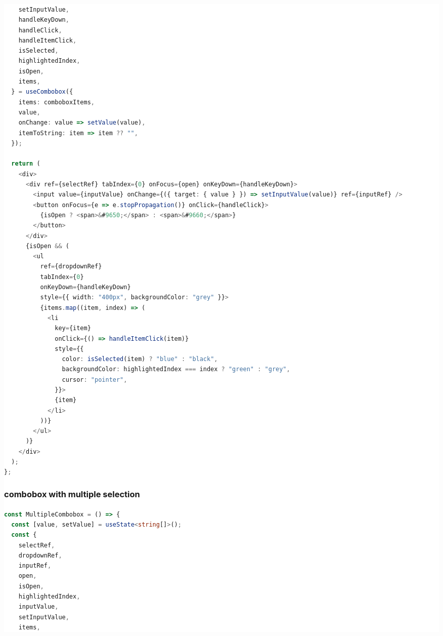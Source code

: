 ```typescript jsx
    setInputValue,
    handleKeyDown,
    handleClick,
    handleItemClick,
    isSelected,
    highlightedIndex,
    isOpen,
    items,
  } = useCombobox({
    items: comboboxItems,
    value,
    onChange: value => setValue(value),
    itemToString: item => item ?? "",
  });

  return (
    <div>
      <div ref={selectRef} tabIndex={0} onFocus={open} onKeyDown={handleKeyDown}>
        <input value={inputValue} onChange={({ target: { value } }) => setInputValue(value)} ref={inputRef} />
        <button onFocus={e => e.stopPropagation()} onClick={handleClick}>
          {isOpen ? <span>&#9650;</span> : <span>&#9660;</span>}
        </button>
      </div>
      {isOpen && (
        <ul
          ref={dropdownRef}
          tabIndex={0}
          onKeyDown={handleKeyDown}
          style={{ width: "400px", backgroundColor: "grey" }}>
          {items.map((item, index) => (
            <li
              key={item}
              onClick={() => handleItemClick(item)}
              style={{
                color: isSelected(item) ? "blue" : "black",
                backgroundColor: highlightedIndex === index ? "green" : "grey",
                cursor: "pointer",
              }}>
              {item}
            </li>
          ))}
        </ul>
      )}
    </div>
  );
};
```
### combobox with multiple selection
```typescript jsx
const MultipleCombobox = () => {
  const [value, setValue] = useState<string[]>();
  const {
    selectRef,
    dropdownRef,
    inputRef,
    open,
    isOpen,
    highlightedIndex,
    inputValue,
    setInputValue,
    items,
```